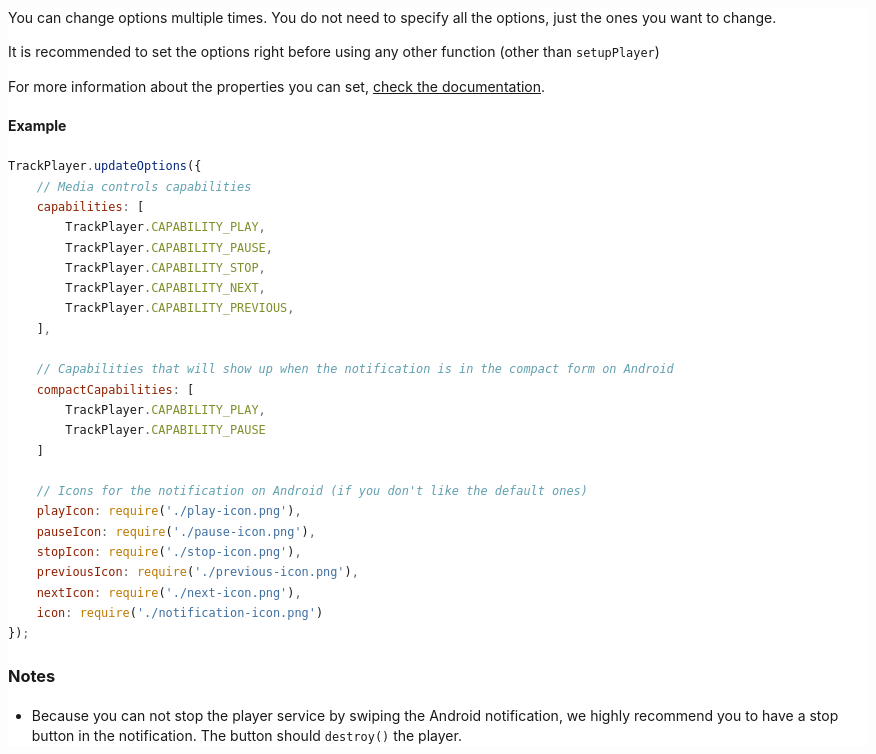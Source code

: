 You can change options multiple times. You do not need to specify all the options, just the ones you want to change.

It is recommended to set the options right before using any other function (other than `setupPlayer`)

For more information about the properties you can set, [check the documentation](https://react-native-kit.github.io/react-native-track-player/documentation/#updateoptionsdata).

#### Example

```javascript
TrackPlayer.updateOptions({
    // Media controls capabilities
    capabilities: [
        TrackPlayer.CAPABILITY_PLAY,
        TrackPlayer.CAPABILITY_PAUSE,
        TrackPlayer.CAPABILITY_STOP,
        TrackPlayer.CAPABILITY_NEXT,
        TrackPlayer.CAPABILITY_PREVIOUS,
    ],

    // Capabilities that will show up when the notification is in the compact form on Android
    compactCapabilities: [
        TrackPlayer.CAPABILITY_PLAY,
        TrackPlayer.CAPABILITY_PAUSE
    ]

    // Icons for the notification on Android (if you don't like the default ones)
    playIcon: require('./play-icon.png'),
    pauseIcon: require('./pause-icon.png'),
    stopIcon: require('./stop-icon.png'),
    previousIcon: require('./previous-icon.png'),
    nextIcon: require('./next-icon.png'),
    icon: require('./notification-icon.png')
});
```

### Notes
* Because you can not stop the player service by swiping the Android notification, we highly recommend you to have a stop button in the notification. The button should `destroy()` the player.
